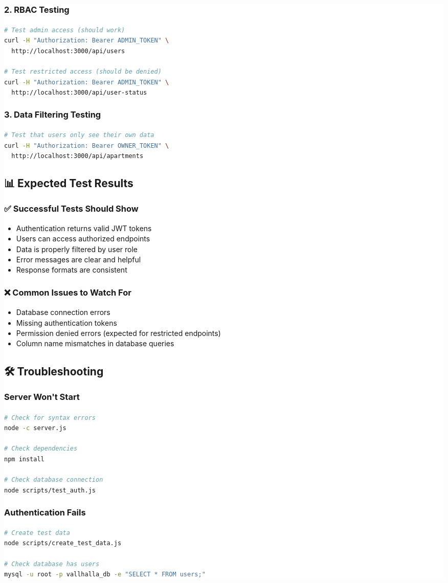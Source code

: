 ### **2. RBAC Testing**
```bash
# Test admin access (should work)
curl -H "Authorization: Bearer ADMIN_TOKEN" \
  http://localhost:3000/api/users

# Test restricted access (should be denied)
curl -H "Authorization: Bearer ADMIN_TOKEN" \
  http://localhost:3000/api/user-status
```

### **3. Data Filtering Testing**
```bash
# Test that users only see their own data
curl -H "Authorization: Bearer OWNER_TOKEN" \
  http://localhost:3000/api/apartments
```

## 📊 Expected Test Results

### **✅ Successful Tests Should Show**
- Authentication returns valid JWT tokens
- Users can access authorized endpoints
- Data is properly filtered by user role
- Error messages are clear and helpful
- Response formats are consistent

### **❌ Common Issues to Watch For**
- Database connection errors
- Missing authentication tokens
- Permission denied errors (expected for restricted endpoints)
- Column name mismatches in database queries

## 🛠️ Troubleshooting

### **Server Won't Start**
```bash
# Check for syntax errors
node -c server.js

# Check dependencies
npm install

# Check database connection
node scripts/test_auth.js
```

### **Authentication Fails**
```bash
# Create test data
node scripts/create_test_data.js

# Check database has users
mysql -u root -p vallhalla_db -e "SELECT * FROM users;"
```
